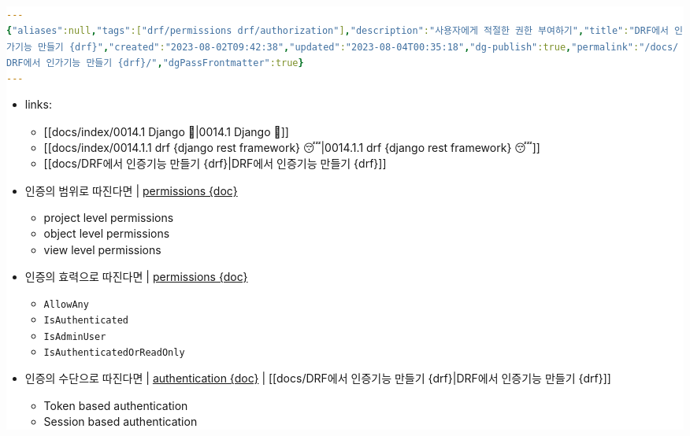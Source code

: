 ```yaml
---
{"aliases":null,"tags":["drf/permissions drf/authorization"],"description":"사용자에게 적절한 권한 부여하기","title":"DRF에서 인가기능 만들기 {drf}","created":"2023-08-02T09:42:38","updated":"2023-08-04T00:35:18","dg-publish":true,"permalink":"/docs/DRF에서 인가기능 만들기 {drf}/","dgPassFrontmatter":true}
---
```


- links:
	- [[docs/index/0014.1 Django 🎈\|0014.1 Django 🎈]]
	- [[docs/index/0014.1.1 drf {django rest framework} 😴\|0014.1.1 drf {django rest framework} 😴]]  
	- [[docs/DRF에서 인증기능 만들기 {drf}\|DRF에서 인증기능 만들기 {drf}]]
		<iframe title="Django Rest Framework Series - Permissions and Custom Permissions - Part-2" src="https://www.youtube.com/embed/5AOn0BmSXyE?feature=oembed" height="113" width="200" allowfullscreen="" allow="fullscreen" style="aspect-ratio: 1.76991 / 1; width: 100%; height: 100%;"></iframe>

- 인증의 범위로 따진다면 | [permissions {doc}](https://www.django-rest-framework.org/api-guide/permissions/#setting-the-permission-policy)
	- project level permissions
	- object level permissions
	- view level permissions
- 인증의 효력으로 따진다면 | [permissions {doc}](https://www.django-rest-framework.org/api-guide/permissions/)
	- `AllowAny`
	- `IsAuthenticated`
	- `IsAdminUser`
	- `IsAuthenticatedOrReadOnly`
- 인증의 수단으로 따진다면 | [authentication {doc}](https://www.django-rest-framework.org/api-guide/authentication/#api-reference) | [[docs/DRF에서 인증기능 만들기 {drf}\|DRF에서 인증기능 만들기 {drf}]]
	- Token based authentication
	- Session based authentication
